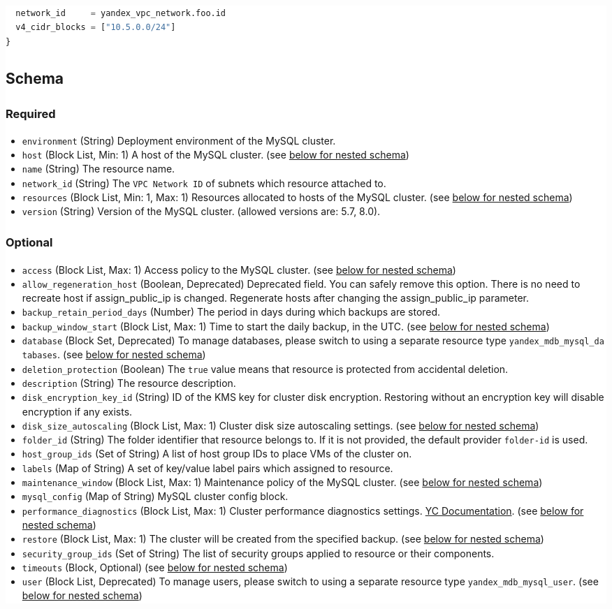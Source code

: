 ```terraform
  network_id     = yandex_vpc_network.foo.id
  v4_cidr_blocks = ["10.5.0.0/24"]
}
```


## Schema

### Required

- `environment` (String) Deployment environment of the MySQL cluster.
- `host` (Block List, Min: 1) A host of the MySQL cluster. (see [below for nested schema](#nestedblock--host))
- `name` (String) The resource name.
- `network_id` (String) The `VPC Network ID` of subnets which resource attached to.
- `resources` (Block List, Min: 1, Max: 1) Resources allocated to hosts of the MySQL cluster. (see [below for nested schema](#nestedblock--resources))
- `version` (String) Version of the MySQL cluster. (allowed versions are: 5.7, 8.0).

### Optional

- `access` (Block List, Max: 1) Access policy to the MySQL cluster. (see [below for nested schema](#nestedblock--access))
- `allow_regeneration_host` (Boolean, Deprecated) Deprecated field. You can safely remove this option. There is no need to recreate host if assign_public_ip is changed.
Regenerate hosts after changing the assign_public_ip parameter.
- `backup_retain_period_days` (Number) The period in days during which backups are stored.
- `backup_window_start` (Block List, Max: 1) Time to start the daily backup, in the UTC. (see [below for nested schema](#nestedblock--backup_window_start))
- `database` (Block Set, Deprecated) To manage databases, please switch to using a separate resource type `yandex_mdb_mysql_databases`. (see [below for nested schema](#nestedblock--database))
- `deletion_protection` (Boolean) The `true` value means that resource is protected from accidental deletion.
- `description` (String) The resource description.
- `disk_encryption_key_id` (String) ID of the KMS key for cluster disk encryption. Restoring without an encryption key will disable encryption if any exists.
- `disk_size_autoscaling` (Block List, Max: 1) Cluster disk size autoscaling settings. (see [below for nested schema](#nestedblock--disk_size_autoscaling))
- `folder_id` (String) The folder identifier that resource belongs to. If it is not provided, the default provider `folder-id` is used.
- `host_group_ids` (Set of String) A list of host group IDs to place VMs of the cluster on.
- `labels` (Map of String) A set of key/value label pairs which assigned to resource.
- `maintenance_window` (Block List, Max: 1) Maintenance policy of the MySQL cluster. (see [below for nested schema](#nestedblock--maintenance_window))
- `mysql_config` (Map of String) MySQL cluster config block.
- `performance_diagnostics` (Block List, Max: 1) Cluster performance diagnostics settings. [YC Documentation](https://yandex.cloud/docs/managed-mysql/api-ref/grpc/cluster_service#PerformanceDiagnostics). (see [below for nested schema](#nestedblock--performance_diagnostics))
- `restore` (Block List, Max: 1) The cluster will be created from the specified backup. (see [below for nested schema](#nestedblock--restore))
- `security_group_ids` (Set of String) The list of security groups applied to resource or their components.
- `timeouts` (Block, Optional) (see [below for nested schema](#nestedblock--timeouts))
- `user` (Block List, Deprecated) To manage users, please switch to using a separate resource type `yandex_mdb_mysql_user`. (see [below for nested schema](#nestedblock--user))
